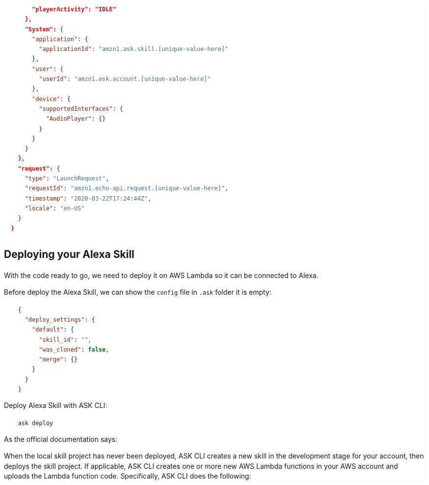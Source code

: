 ```json
        "playerActivity": "IDLE"
      },
      "System": {
        "application": {
          "applicationId": "amzn1.ask.skill.[unique-value-here]"
        },
        "user": {
          "userId": "amzn1.ask.account.[unique-value-here]"
        },
        "device": {
          "supportedInterfaces": {
            "AudioPlayer": {}
          }
        }
      }
    },
    "request": {
      "type": "LaunchRequest",
      "requestId": "amzn1.echo-api.request.[unique-value-here]",
      "timestamp": "2020-03-22T17:24:44Z",
      "locale": "en-US"
    }
  }

```

## Deploying your Alexa Skill

With the code ready to go, we need to deploy it on AWS Lambda so it can be connected to Alexa.

Before deploy the Alexa Skill, we can show the `config` file in `.ask` folder it is empty:

```json
    {
      "deploy_settings": {
        "default": {
          "skill_id": "",
          "was_cloned": false,
          "merge": {}
        }
      }
    }

```

Deploy Alexa Skill with ASK CLI:

```bash
    ask deploy
```

As the official documentation says:

When the local skill project has never been deployed, ASK CLI creates a new skill in the development stage for your account, then deploys the skill project. If applicable, ASK CLI creates one or more new AWS Lambda functions in your AWS account and uploads the Lambda function code. Specifically, ASK CLI does the following:
